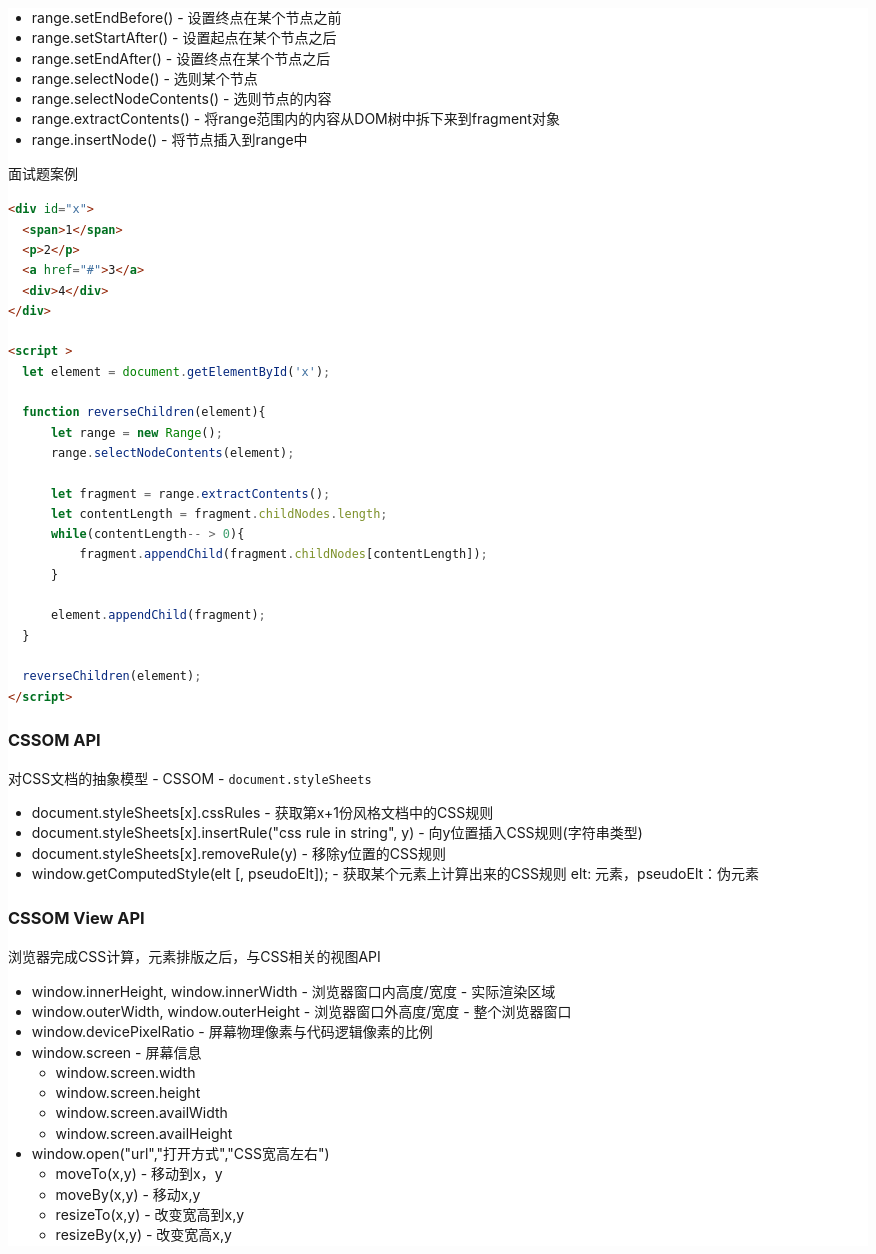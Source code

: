 * range.setEndBefore() - 设置终点在某个节点之前
* range.setStartAfter() - 设置起点在某个节点之后
* range.setEndAfter() - 设置终点在某个节点之后
* range.selectNode() - 选则某个节点
* range.selectNodeContents() - 选则节点的内容
* range.extractContents() - 将range范围内的内容从DOM树中拆下来到fragment对象
* range.insertNode() - 将节点插入到range中

面试题案例
```html
<div id="x">
  <span>1</span>
  <p>2</p>
  <a href="#">3</a>
  <div>4</div>
</div>

<script >
  let element = document.getElementById('x');
  
  function reverseChildren(element){
      let range = new Range();
      range.selectNodeContents(element);
      
      let fragment = range.extractContents();
      let contentLength = fragment.childNodes.length;
      while(contentLength-- > 0){
          fragment.appendChild(fragment.childNodes[contentLength]);
      }
      
      element.appendChild(fragment);
  }
  
  reverseChildren(element);
</script>
```

### CSSOM API
对CSS文档的抽象模型 - CSSOM - `document.styleSheets`
* document.styleSheets[x].cssRules - 获取第x+1份风格文档中的CSS规则
* document.styleSheets[x].insertRule("css rule in string", y) - 向y位置插入CSS规则(字符串类型)
* document.styleSheets[x].removeRule(y) - 移除y位置的CSS规则
* window.getComputedStyle(elt [, pseudoElt]); - 获取某个元素上计算出来的CSS规则 elt: 元素，pseudoElt：伪元素

### CSSOM View API
浏览器完成CSS计算，元素排版之后，与CSS相关的视图API

* window.innerHeight, window.innerWidth - 浏览器窗口内高度/宽度 - 实际渲染区域
* window.outerWidth, window.outerHeight - 浏览器窗口外高度/宽度 - 整个浏览器窗口
* window.devicePixelRatio - 屏幕物理像素与代码逻辑像素的比例
* window.screen - 屏幕信息
  * window.screen.width
  * window.screen.height
  * window.screen.availWidth
  * window.screen.availHeight
* window.open("url","打开方式","CSS宽高左右")
  * moveTo(x,y) - 移动到x，y
  * moveBy(x,y) - 移动x,y
  * resizeTo(x,y) - 改变宽高到x,y
  * resizeBy(x,y) - 改变宽高x,y
